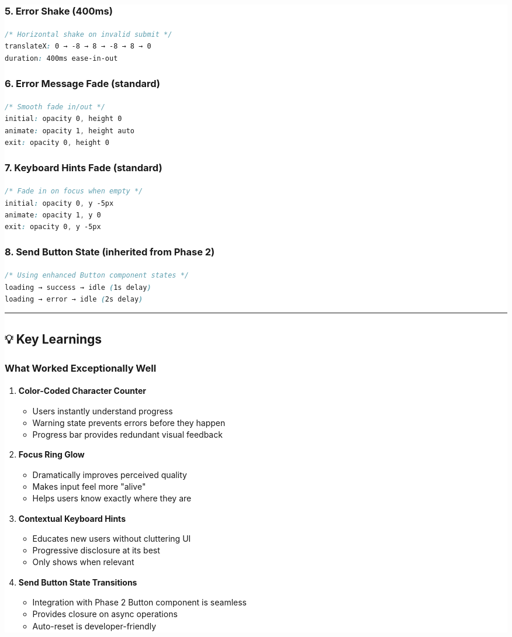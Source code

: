 ### 5. Error Shake (400ms)
```css
/* Horizontal shake on invalid submit */
translateX: 0 → -8 → 8 → -8 → 8 → 0
duration: 400ms ease-in-out
```

### 6. Error Message Fade (standard)
```css
/* Smooth fade in/out */
initial: opacity 0, height 0
animate: opacity 1, height auto
exit: opacity 0, height 0
```

### 7. Keyboard Hints Fade (standard)
```css
/* Fade in on focus when empty */
initial: opacity 0, y -5px
animate: opacity 1, y 0
exit: opacity 0, y -5px
```

### 8. Send Button State (inherited from Phase 2)
```css
/* Using enhanced Button component states */
loading → success → idle (1s delay)
loading → error → idle (2s delay)
```

---

## 💡 Key Learnings

### What Worked Exceptionally Well

1. **Color-Coded Character Counter**
   - Users instantly understand progress
   - Warning state prevents errors before they happen
   - Progress bar provides redundant visual feedback

2. **Focus Ring Glow**
   - Dramatically improves perceived quality
   - Makes input feel more "alive"
   - Helps users know exactly where they are

3. **Contextual Keyboard Hints**
   - Educates new users without cluttering UI
   - Progressive disclosure at its best
   - Only shows when relevant

4. **Send Button State Transitions**
   - Integration with Phase 2 Button component is seamless
   - Provides closure on async operations
   - Auto-reset is developer-friendly
